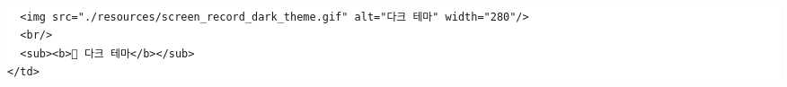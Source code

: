       <img src="./resources/screen_record_dark_theme.gif" alt="다크 테마" width="280"/>
      <br/>
      <sub><b>🌙 다크 테마</b></sub>
    </td>
  </tr>
</table>
